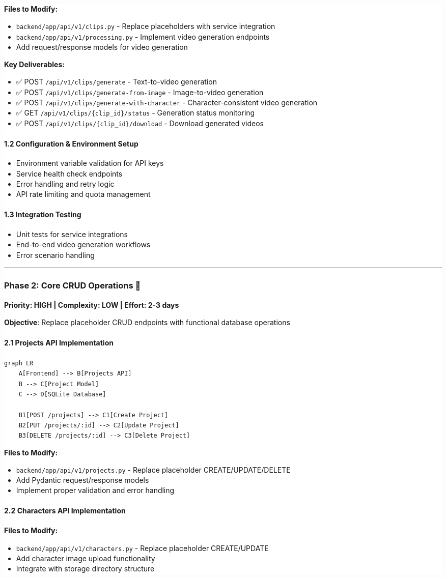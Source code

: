 **Files to Modify:**
- `backend/app/api/v1/clips.py` - Replace placeholders with service integration
- `backend/app/api/v1/processing.py` - Implement video generation endpoints
- Add request/response models for video generation

**Key Deliverables:**
- ✅ POST `/api/v1/clips/generate` - Text-to-video generation
- ✅ POST `/api/v1/clips/generate-from-image` - Image-to-video generation  
- ✅ POST `/api/v1/clips/generate-with-character` - Character-consistent video generation
- ✅ GET `/api/v1/clips/{clip_id}/status` - Generation status monitoring
- ✅ POST `/api/v1/clips/{clip_id}/download` - Download generated videos

#### 1.2 Configuration & Environment Setup
- Environment variable validation for API keys
- Service health check endpoints
- Error handling and retry logic
- API rate limiting and quota management

#### 1.3 Integration Testing
- Unit tests for service integrations
- End-to-end video generation workflows
- Error scenario handling

---

### **Phase 2: Core CRUD Operations** 📝
**Priority: HIGH | Complexity: LOW | Effort: 2-3 days**

**Objective**: Replace placeholder CRUD endpoints with functional database operations

#### 2.1 Projects API Implementation
```mermaid
graph LR
    A[Frontend] --> B[Projects API]
    B --> C[Project Model]
    C --> D[SQLite Database]
    
    B1[POST /projects] --> C1[Create Project]
    B2[PUT /projects/:id] --> C2[Update Project]
    B3[DELETE /projects/:id] --> C3[Delete Project]
```

**Files to Modify:**
- `backend/app/api/v1/projects.py` - Replace placeholder CREATE/UPDATE/DELETE
- Add Pydantic request/response models
- Implement proper validation and error handling

#### 2.2 Characters API Implementation  
**Files to Modify:**
- `backend/app/api/v1/characters.py` - Replace placeholder CREATE/UPDATE
- Add character image upload functionality
- Integrate with storage directory structure
